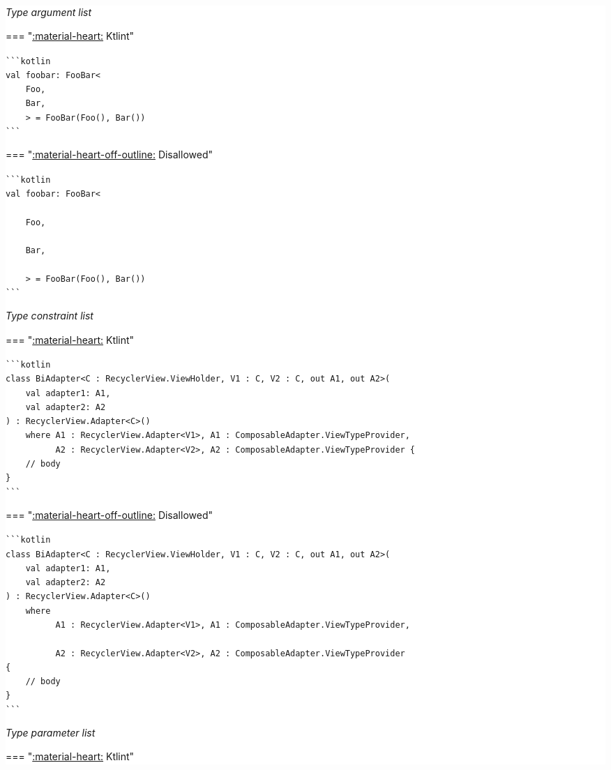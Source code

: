 *Type argument list*

=== "[:material-heart:](#) Ktlint"

    ```kotlin
    val foobar: FooBar<
        Foo,
        Bar,
        > = FooBar(Foo(), Bar())
    ```

=== "[:material-heart-off-outline:](#) Disallowed"

    ```kotlin
    val foobar: FooBar<

        Foo,

        Bar,

        > = FooBar(Foo(), Bar())
    ```

*Type constraint list*

=== "[:material-heart:](#) Ktlint"

    ```kotlin
    class BiAdapter<C : RecyclerView.ViewHolder, V1 : C, V2 : C, out A1, out A2>(
        val adapter1: A1,
        val adapter2: A2
    ) : RecyclerView.Adapter<C>()
        where A1 : RecyclerView.Adapter<V1>, A1 : ComposableAdapter.ViewTypeProvider,
              A2 : RecyclerView.Adapter<V2>, A2 : ComposableAdapter.ViewTypeProvider {
        // body
    }
    ```

=== "[:material-heart-off-outline:](#) Disallowed"

    ```kotlin
    class BiAdapter<C : RecyclerView.ViewHolder, V1 : C, V2 : C, out A1, out A2>(
        val adapter1: A1,
        val adapter2: A2
    ) : RecyclerView.Adapter<C>()
        where
              A1 : RecyclerView.Adapter<V1>, A1 : ComposableAdapter.ViewTypeProvider,

              A2 : RecyclerView.Adapter<V2>, A2 : ComposableAdapter.ViewTypeProvider
    {
        // body
    }
    ```

*Type parameter list*

=== "[:material-heart:](#) Ktlint"

